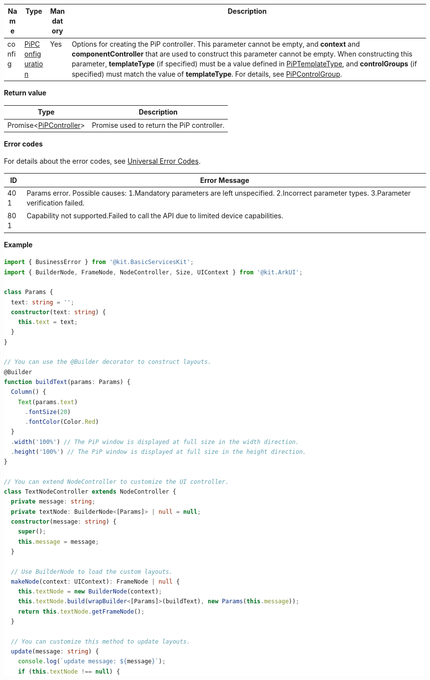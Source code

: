 | Name         | Type                                      | Mandatory       | Description                                                                                                                                                                                                                                    |
|--------------|------------------------------------------|-----------|----------------------------------------------------------------------------------------------------------------------------------------------------------------------------------------------------------------------------------------|
| config       | [PiPConfiguration](#pipconfiguration)    | Yes        | Options for creating the PiP controller. This parameter cannot be empty, and **context** and **componentController** that are used to construct this parameter cannot be empty. When constructing this parameter, **templateType** (if specified) must be a value defined in [PiPTemplateType](#piptemplatetype), and **controlGroups** (if specified) must match the value of **templateType**. For details, see [PiPControlGroup](#pipcontrolgroup12).|

**Return value**

| Type                                                        | Description                      |
|------------------------------------------------------------|--------------------------|
| Promise&lt;[PiPController](#pipcontroller)&gt;  | Promise used to return the PiP controller.|

**Error codes**

For details about the error codes, see [Universal Error Codes](../errorcode-universal.md).

| ID| Error Message                                                                                                                                        |
|-------|----------------------------------------------------------------------------------------------------------------------------------------------|
| 401   | Params error. Possible causes: 1.Mandatory parameters are left unspecified. 2.Incorrect parameter types. 3.Parameter verification failed. |
| 801   | Capability not supported.Failed to call the API due to limited device capabilities.                                                       |

**Example**

```ts
import { BusinessError } from '@kit.BasicServicesKit';
import { BuilderNode, FrameNode, NodeController, Size, UIContext } from '@kit.ArkUI';

class Params {
  text: string = '';
  constructor(text: string) {
    this.text = text;
  }
}

// You can use the @Builder decorator to construct layouts.
@Builder
function buildText(params: Params) {
  Column() {
    Text(params.text)
      .fontSize(20)
      .fontColor(Color.Red)
  }
  .width('100%') // The PiP window is displayed at full size in the width direction.
  .height('100%') // The PiP window is displayed at full size in the height direction.
}

// You can extend NodeController to customize the UI controller.
class TextNodeController extends NodeController {
  private message: string;
  private textNode: BuilderNode<[Params]> | null = null;
  constructor(message: string) {
    super();
    this.message = message;
  }

  // Use BuilderNode to load the custom layouts.
  makeNode(context: UIContext): FrameNode | null {
    this.textNode = new BuilderNode(context);
    this.textNode.build(wrapBuilder<[Params]>(buildText), new Params(this.message));
    return this.textNode.getFrameNode();
  }

  // You can customize this method to update layouts.
  update(message: string) {
    console.log(`update message: ${message}`);
    if (this.textNode !== null) {
```